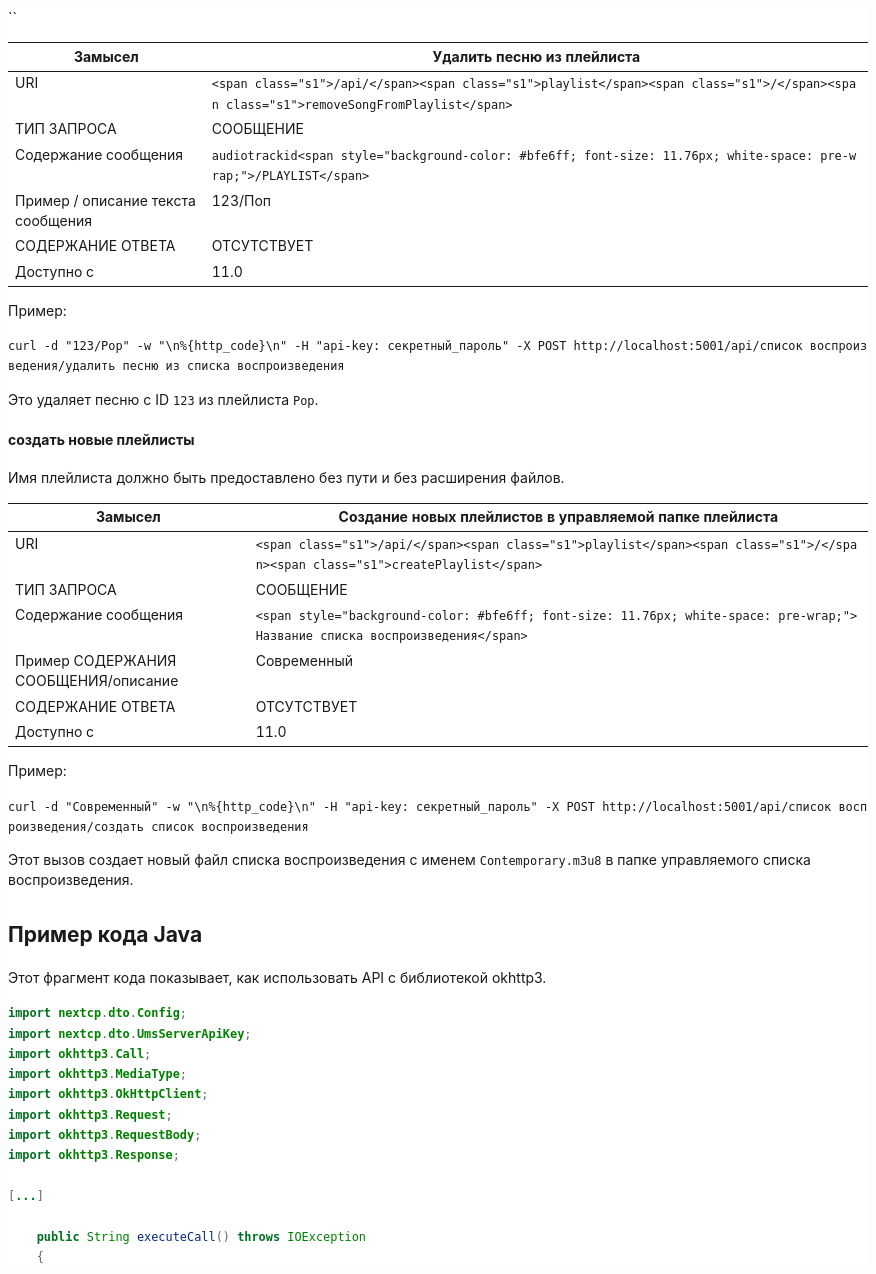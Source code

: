 ``

| Замысел                            | Удалить песню из плейлиста                                                                                                                                                             |
| ---------------------------------- | -------------------------------------------------------------------------------------------------------------------------------------------------------------------------------------- |
| URI                                | `<span class="s1">/api/</span><span class="s1">playlist</span><span class="s1">/</span><span class="s1">removeSongFromPlaylist</span>` |
| ТИП ЗАПРОСА                        | СООБЩЕНИЕ                                                                                                                                                                              |
| Содержание сообщения               | `audiotrackid<span style="background-color: #bfe6ff; font-size: 11.76px; white-space: pre-wrap;">/PLAYLIST</span>`                                                         |
| Пример / описание текста сообщения | 123/Поп                                                                                                                                                                                |
| СОДЕРЖАНИЕ ОТВЕТА                  | ОТСУТСТВУЕТ                                                                                                                                                                            |
| Доступно с                         | 11.0                                                                                                                                                                                   |

Пример:

```shell
curl -d "123/Pop" -w "\n%{http_code}\n" -H "api-key: секретный_пароль" -X POST http://localhost:5001/api/список воспроизведения/удалить песню из списка воспроизведения
```

Это удаляет песню с ID `123` из плейлиста `Pop`.

#### создать новые плейлисты

Имя плейлиста должно быть предоставлено без пути и без расширения файлов. 

| Замысел                              | Создание новых плейлистов в управляемой папке плейлиста                                                                                                                        |
| ------------------------------------ | ------------------------------------------------------------------------------------------------------------------------------------------------------------------------------ |
| URI                                  | `<span class="s1">/api/</span><span class="s1">playlist</span><span class="s1">/</span><span class="s1">createPlaylist</span>` |
| ТИП ЗАПРОСА                          | СООБЩЕНИЕ                                                                                                                                                                      |
| Содержание сообщения                 | `<span style="background-color: #bfe6ff; font-size: 11.76px; white-space: pre-wrap;">Название списка воспроизведения</span>`                                       |
| Пример СОДЕРЖАНИЯ СООБЩЕНИЯ/описание | Современный                                                                                                                                                                    |
| СОДЕРЖАНИЕ ОТВЕТА                    | ОТСУТСТВУЕТ                                                                                                                                                                    |
| Доступно с                           | 11.0                                                                                                                                                                           |

Пример:

```shell
curl -d "Современный" -w "\n%{http_code}\n" -H "api-key: секретный_пароль" -X POST http://localhost:5001/api/список воспроизведения/создать список воспроизведения
```

Этот вызов создает новый файл списка воспроизведения с именем `Contemporary.m3u8` в папке управляемого списка воспроизведения.

## Пример кода Java

Этот фрагмент кода показывает, как использовать API с библиотекой okhttp3.

```Java
import nextcp.dto.Config;
import nextcp.dto.UmsServerApiKey;
import okhttp3.Call;
import okhttp3.MediaType;
import okhttp3.OkHttpClient;
import okhttp3.Request;
import okhttp3.RequestBody;
import okhttp3.Response;

[...]

    public String executeCall() throws IOException
    {
```